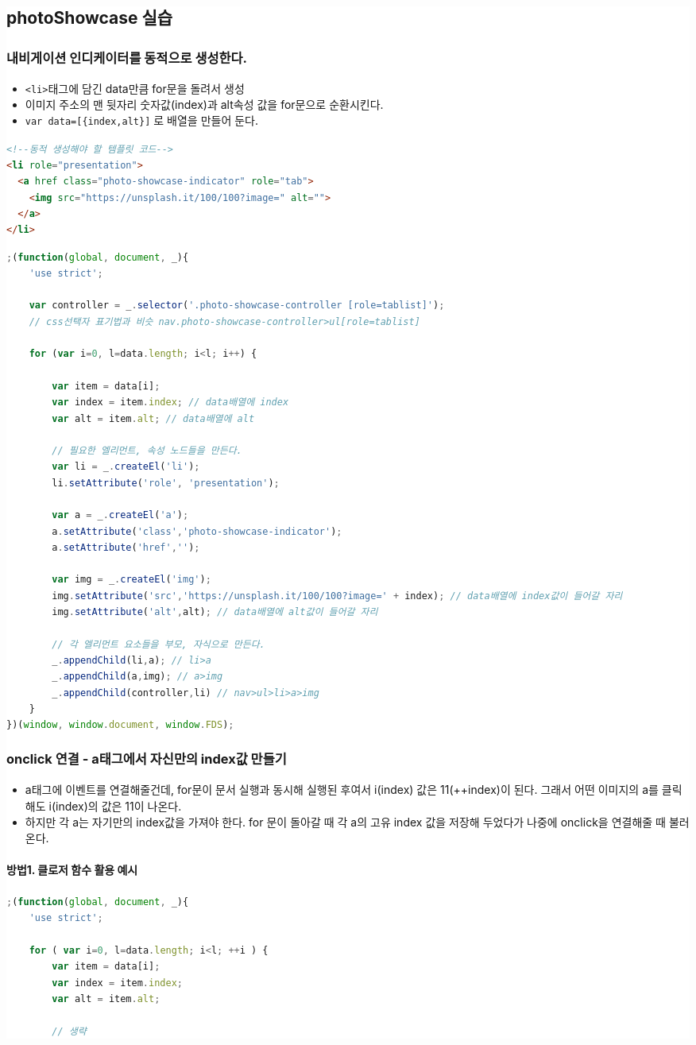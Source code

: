 
## photoShowcase 실습
### 내비게이션 인디케이터를 동적으로 생성한다.
- `<li>`태그에 담긴 data만큼 for문을 돌려서 생성
- 이미지 주소의 맨 뒷자리 숫자값(index)과 alt속성 값을 for문으로 순환시킨다.
- `var data=[{index,alt}]` 로 배열을 만들어 둔다.
```html
<!--동적 생성해야 할 템플릿 코드-->
<li role="presentation">
  <a href class="photo-showcase-indicator" role="tab">
    <img src="https://unsplash.it/100/100?image=" alt="">
  </a>
</li>
```
```js
;(function(global, document, _){
    'use strict';

    var controller = _.selector('.photo-showcase-controller [role=tablist]'); 
    // css선택자 표기법과 비슷 nav.photo-showcase-controller>ul[role=tablist]

    for (var i=0, l=data.length; i<l; i++) {

        var item = data[i];
        var index = item.index; // data배열에 index
        var alt = item.alt; // data배열에 alt

        // 필요한 엘리먼트, 속성 노드들을 만든다.
        var li = _.createEl('li');
        li.setAttribute('role', 'presentation');

        var a = _.createEl('a');
        a.setAttribute('class','photo-showcase-indicator');
        a.setAttribute('href','');

        var img = _.createEl('img');
        img.setAttribute('src','https://unsplash.it/100/100?image=' + index); // data배열에 index값이 들어갈 자리
        img.setAttribute('alt',alt); // data배열에 alt값이 들어갈 자리

        // 각 엘리먼트 요소들을 부모, 자식으로 만든다.
        _.appendChild(li,a); // li>a
        _.appendChild(a,img); // a>img
        _.appendChild(controller,li) // nav>ul>li>a>img
    }
})(window, window.document, window.FDS);
```
### onclick 연결 - a태그에서 자신만의 index값 만들기
- a태그에 이벤트를 연결해줄건데, for문이 문서 실행과 동시해 실행된 후여서 i(index) 값은 11(++index)이 된다. 그래서 어떤 이미지의 a를 클릭해도 i(index)의 값은 11이 나온다. 
- 하지만 각 a는 자기만의 index값을 가져야 한다. for 문이 돌아갈 때 각 a의 고유 index 값을 저장해 두었다가 나중에 onclick을 연결해줄 때 불러온다.
#### 방법1. 클로저 함수 활용 예시
```js
;(function(global, document, _){
    'use strict';

    for ( var i=0, l=data.length; i<l; ++i ) {
        var item = data[i];
        var index = item.index;
        var alt = item.alt;

        // 생략
```